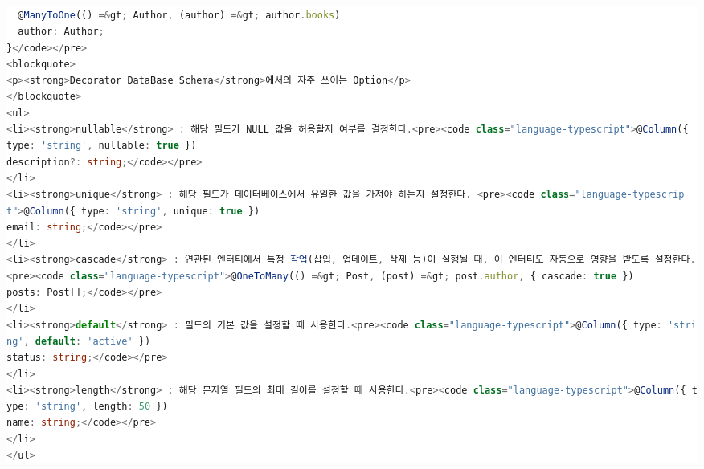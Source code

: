 ```typescript
  @ManyToOne(() =&gt; Author, (author) =&gt; author.books)
  author: Author;
}</code></pre>
<blockquote>
<p><strong>Decorator DataBase Schema</strong>에서의 자주 쓰이는 Option</p>
</blockquote>
<ul>
<li><strong>nullable</strong> : 해당 필드가 NULL 값을 허용할지 여부를 결정한다.<pre><code class="language-typescript">@Column({ type: 'string', nullable: true })
description?: string;</code></pre>
</li>
<li><strong>unique</strong> : 해당 필드가 데이터베이스에서 유일한 값을 가져야 하는지 설정한다. <pre><code class="language-typescript">@Column({ type: 'string', unique: true })
email: string;</code></pre>
</li>
<li><strong>cascade</strong> : 연관된 엔터티에서 특정 작업(삽입, 업데이트, 삭제 등)이 실행될 때, 이 엔터티도 자동으로 영향을 받도록 설정한다.<pre><code class="language-typescript">@OneToMany(() =&gt; Post, (post) =&gt; post.author, { cascade: true })
posts: Post[];</code></pre>
</li>
<li><strong>default</strong> : 필드의 기본 값을 설정할 때 사용한다.<pre><code class="language-typescript">@Column({ type: 'string', default: 'active' })
status: string;</code></pre>
</li>
<li><strong>length</strong> : 해당 문자열 필드의 최대 길이를 설정할 때 사용한다.<pre><code class="language-typescript">@Column({ type: 'string', length: 50 })
name: string;</code></pre>
</li>
</ul>